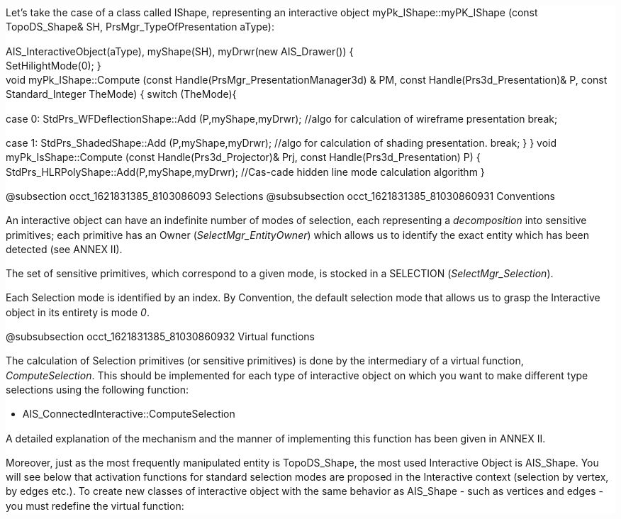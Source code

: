 Let’s take the case of a class called IShape, representing an interactive object 
myPk_IShape::myPK_IShape 
(const TopoDS_Shape&amp; SH, PrsMgr_TypeOfPresentation aType): 

AIS_InteractiveObject(aType),   myShape(SH),   myDrwr(new AIS_Drawer()) {     
SetHilightMode(0); 
}  
void myPk_IShape::Compute 
(const Handle(PrsMgr_PresentationManager3d) &amp; PM,  const Handle(Prs3d_Presentation)&amp; P,  const Standard_Integer TheMode) 
{ 
switch (TheMode){ 

case 0: 
StdPrs_WFDeflectionShape::Add (P,myShape,myDrwr); 
//algo for calculation of wireframe presentation break; 

case 1: 
StdPrs_ShadedShape::Add (P,myShape,myDrwr);  //algo for calculation of shading presentation. break; 
} 
} 
void myPk_IsShape::Compute 
(const Handle(Prs3d_Projector)&amp; Prj, 
const Handle(Prs3d_Presentation) P) 
{ 
StdPrs_HLRPolyShape::Add(P,myShape,myDrwr); 
//Cas-cade hidden line mode calculation algorithm 
} 



@subsection occt_1621831385_8103086093 Selections 
@subsubsection occt_1621831385_81030860931 Conventions 

An interactive object can have an indefinite number of modes of selection, each representing a *decomposition* into sensitive primitives; each primitive has an Owner (*SelectMgr_EntityOwner*) which allows us to identify the exact entity which has been detected (see ANNEX II). 

The set of sensitive primitives, which correspond to a given mode, is stocked in a SELECTION (*SelectMgr_Selection*). 

Each Selection mode is identified by an index. By Convention, the default selection mode that allows us to grasp the Interactive object in its entirety is mode *0*. 

@subsubsection occt_1621831385_81030860932 Virtual functions 

The calculation of Selection primitives (or sensitive primitives) is done by the intermediary of a virtual function, *ComputeSelection*. This should be implemented for each type of interactive object on which you want to make different type selections using the following function: 

  *  AIS_ConnectedInteractive::ComputeSelection 

A detailed explanation of the mechanism and the manner of implementing this function has been given in ANNEX II. 

Moreover, just as the most frequently manipulated entity is TopoDS_Shape, the most used Interactive Object is AIS_Shape. You will see below that activation functions for standard selection modes are proposed in the Interactive context (selection by vertex, by edges etc.). To create new classes of interactive object with the same behavior as AIS_Shape - such as vertices and edges - you must redefine the virtual function: 
